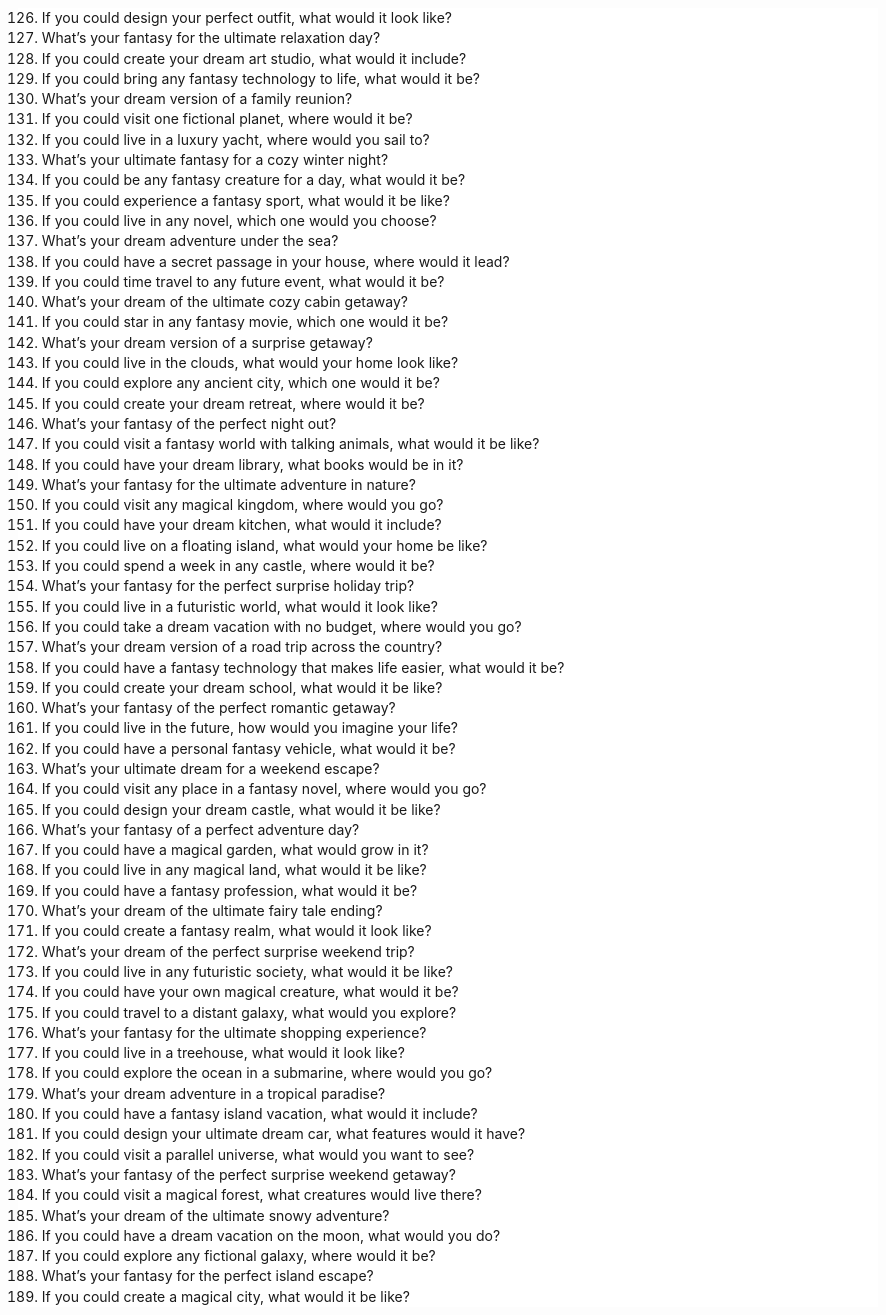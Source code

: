 126. If you could design your perfect outfit, what would it look like?
127. What’s your fantasy for the ultimate relaxation day?
128. If you could create your dream art studio, what would it include?
129. If you could bring any fantasy technology to life, what would it be?
130. What’s your dream version of a family reunion?
131. If you could visit one fictional planet, where would it be?
132. If you could live in a luxury yacht, where would you sail to?
133. What’s your ultimate fantasy for a cozy winter night?
134. If you could be any fantasy creature for a day, what would it be?
135. If you could experience a fantasy sport, what would it be like?
136. If you could live in any novel, which one would you choose?
137. What’s your dream adventure under the sea?
138. If you could have a secret passage in your house, where would it lead?
139. If you could time travel to any future event, what would it be?
140. What’s your dream of the ultimate cozy cabin getaway?
141. If you could star in any fantasy movie, which one would it be?
142. What’s your dream version of a surprise getaway?
143. If you could live in the clouds, what would your home look like?
144. If you could explore any ancient city, which one would it be?
145. If you could create your dream retreat, where would it be?
146. What’s your fantasy of the perfect night out?
147. If you could visit a fantasy world with talking animals, what would it be like?
148. If you could have your dream library, what books would be in it?
149. What’s your fantasy for the ultimate adventure in nature?
150. If you could visit any magical kingdom, where would you go?
151. If you could have your dream kitchen, what would it include?
152. If you could live on a floating island, what would your home be like?
153. If you could spend a week in any castle, where would it be?
154. What’s your fantasy for the perfect surprise holiday trip?
155. If you could live in a futuristic world, what would it look like?
156. If you could take a dream vacation with no budget, where would you go?
157. What’s your dream version of a road trip across the country?
158. If you could have a fantasy technology that makes life easier, what would it be?
159. If you could create your dream school, what would it be like?
160. What’s your fantasy of the perfect romantic getaway?
161. If you could live in the future, how would you imagine your life?
162. If you could have a personal fantasy vehicle, what would it be?
163. What’s your ultimate dream for a weekend escape?
164. If you could visit any place in a fantasy novel, where would you go?
165. If you could design your dream castle, what would it be like?
166. What’s your fantasy of a perfect adventure day?
167. If you could have a magical garden, what would grow in it?
168. If you could live in any magical land, what would it be like?
169. If you could have a fantasy profession, what would it be?
170. What’s your dream of the ultimate fairy tale ending?
171. If you could create a fantasy realm, what would it look like?
172. What’s your dream of the perfect surprise weekend trip?
173. If you could live in any futuristic society, what would it be like?
174. If you could have your own magical creature, what would it be?
175. If you could travel to a distant galaxy, what would you explore?
176. What’s your fantasy for the ultimate shopping experience?
177. If you could live in a treehouse, what would it look like?
178. If you could explore the ocean in a submarine, where would you go?
179. What’s your dream adventure in a tropical paradise?
180. If you could have a fantasy island vacation, what would it include?
181. If you could design your ultimate dream car, what features would it have?
182. If you could visit a parallel universe, what would you want to see?
183. What’s your fantasy of the perfect surprise weekend getaway?
184. If you could visit a magical forest, what creatures would live there?
185. What’s your dream of the ultimate snowy adventure?
186. If you could have a dream vacation on the moon, what would you do?
187. If you could explore any fictional galaxy, where would it be?
188. What’s your fantasy for the perfect island escape?
189. If you could create a magical city, what would it be like?